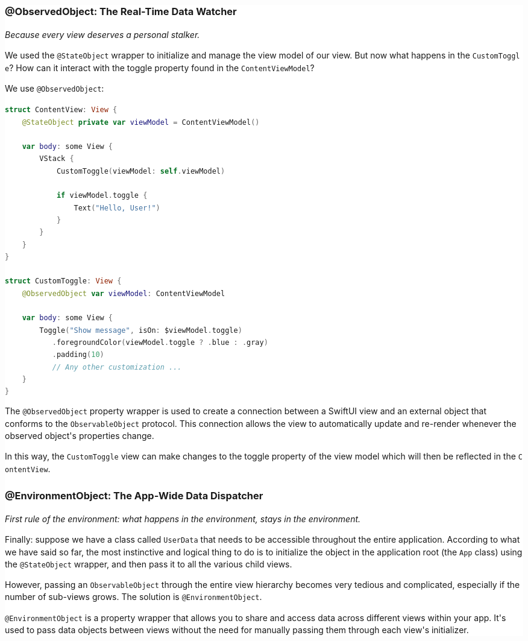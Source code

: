 ### @ObservedObject: The Real-Time Data Watcher
*Because every view deserves a personal stalker.*

We used the `@StateObject` wrapper to initialize and manage the view model of our view. But now what happens in the `CustomToggle`? How can it interact with the toggle property found in the `ContentViewModel`?

We use `@ObservedObject`:
```swift
struct ContentView: View {
    @StateObject private var viewModel = ContentViewModel()

    var body: some View {
        VStack {
            CustomToggle(viewModel: self.viewModel)

            if viewModel.toggle {
                Text("Hello, User!")
            }
        }
    }
}

struct CustomToggle: View {
    @ObservedObject var viewModel: ContentViewModel

    var body: some View {
        Toggle("Show message", isOn: $viewModel.toggle)
           .foregroundColor(viewModel.toggle ? .blue : .gray)
           .padding(10)
           // Any other customization ...
    }
}
```

The `@ObservedObject` property wrapper is used to create a connection between a SwiftUI view and an external object that conforms to the `ObservableObject` protocol. This connection allows the view to automatically update and re-render whenever the observed object's properties change.

In this way, the `CustomToggle` view can make changes to the toggle property of the view model which will then be reflected in the `ContentView`.

### @EnvironmentObject: The App-Wide Data Dispatcher
*First rule of the environment: what happens in the environment, stays in the environment.*

Finally: suppose we have a class called `UserData` that needs to be accessible throughout the entire application. According to what we have said so far, the most instinctive and logical thing to do is to initialize the object in the application root (the `App` class) using the `@StateObject` wrapper, and then pass it to all the various child views.

However, passing an `ObservableObject` through the entire view hierarchy becomes very tedious and complicated, especially if the number of sub-views grows. The solution is `@EnvironmentObject`.

`@EnvironmentObject` is a property wrapper that allows you to share and access data across different views within your app. It's used to pass data objects between views without the need for manually passing them through each view's initializer.
